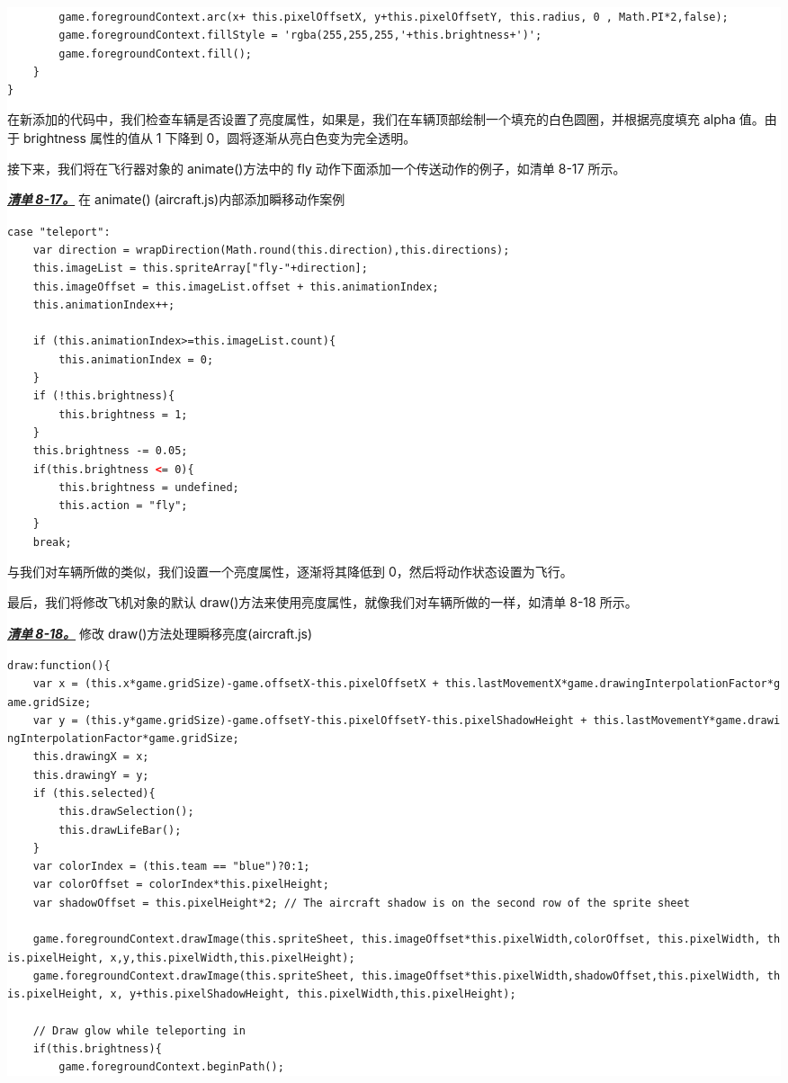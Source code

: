 ```html
        game.foregroundContext.arc(x+ this.pixelOffsetX, y+this.pixelOffsetY, this.radius, 0 , Math.PI*2,false);
        game.foregroundContext.fillStyle = 'rgba(255,255,255,'+this.brightness+')';
        game.foregroundContext.fill();
    }
}
```

在新添加的代码中，我们检查车辆是否设置了亮度属性，如果是，我们在车辆顶部绘制一个填充的白色圆圈，并根据亮度填充 alpha 值。由于 brightness 属性的值从 1 下降到 0，圆将逐渐从亮白色变为完全透明。

接下来，我们将在飞行器对象的 animate()方法中的 fly 动作下面添加一个传送动作的例子，如清单 8-17 所示。

[***清单 8-17。***](#_list17) 在 animate() (aircraft.js)内部添加瞬移动作案例

```html
case "teleport":
    var direction = wrapDirection(Math.round(this.direction),this.directions);
    this.imageList = this.spriteArray["fly-"+direction];
    this.imageOffset = this.imageList.offset + this.animationIndex;
    this.animationIndex++;

    if (this.animationIndex>=this.imageList.count){
        this.animationIndex = 0;
    }
    if (!this.brightness){
        this.brightness = 1;
    }
    this.brightness -= 0.05;
    if(this.brightness <= 0){
        this.brightness = undefined;
        this.action = "fly";
    }
    break;
```

与我们对车辆所做的类似，我们设置一个亮度属性，逐渐将其降低到 0，然后将动作状态设置为飞行。

最后，我们将修改飞机对象的默认 draw()方法来使用亮度属性，就像我们对车辆所做的一样，如清单 8-18 所示。

[***清单 8-18。***](#_list18) 修改 draw()方法处理瞬移亮度(aircraft.js)

```html
draw:function(){
    var x = (this.x*game.gridSize)-game.offsetX-this.pixelOffsetX + this.lastMovementX*game.drawingInterpolationFactor*game.gridSize;
    var y = (this.y*game.gridSize)-game.offsetY-this.pixelOffsetY-this.pixelShadowHeight + this.lastMovementY*game.drawingInterpolationFactor*game.gridSize;
    this.drawingX = x;
    this.drawingY = y;
    if (this.selected){
        this.drawSelection();
        this.drawLifeBar();
    }
    var colorIndex = (this.team == "blue")?0:1;
    var colorOffset = colorIndex*this.pixelHeight;
    var shadowOffset = this.pixelHeight*2; // The aircraft shadow is on the second row of the sprite sheet

    game.foregroundContext.drawImage(this.spriteSheet, this.imageOffset*this.pixelWidth,colorOffset, this.pixelWidth, this.pixelHeight, x,y,this.pixelWidth,this.pixelHeight);
    game.foregroundContext.drawImage(this.spriteSheet, this.imageOffset*this.pixelWidth,shadowOffset,this.pixelWidth, this.pixelHeight, x, y+this.pixelShadowHeight, this.pixelWidth,this.pixelHeight);

    // Draw glow while teleporting in
    if(this.brightness){
        game.foregroundContext.beginPath();
```